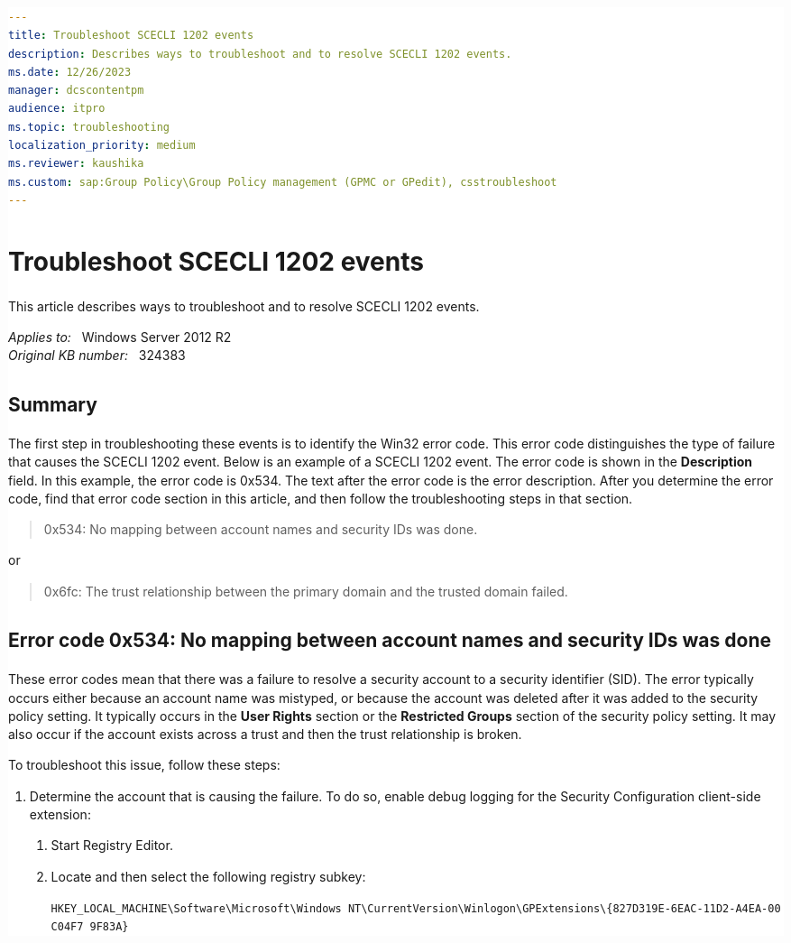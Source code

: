 ```yaml
---
title: Troubleshoot SCECLI 1202 events
description: Describes ways to troubleshoot and to resolve SCECLI 1202 events.
ms.date: 12/26/2023
manager: dcscontentpm
audience: itpro
ms.topic: troubleshooting
localization_priority: medium
ms.reviewer: kaushika
ms.custom: sap:Group Policy\Group Policy management (GPMC or GPedit), csstroubleshoot
---
```

# Troubleshoot SCECLI 1202 events

This article describes ways to troubleshoot and to resolve SCECLI 1202 events.

_Applies to:_ &nbsp; Windows Server 2012 R2  
_Original KB number:_ &nbsp; 324383

## Summary

The first step in troubleshooting these events is to identify the Win32 error code. This error code distinguishes the type of failure that causes the SCECLI 1202 event. Below is an example of a SCECLI 1202 event. The error code is shown in the **Description** field. In this example, the error code is 0x534. The text after the error code is the error description. After you determine the error code, find that error code section in this article, and then follow the troubleshooting steps in that section.

> 0x534: No mapping between account names and security IDs was done.

or

> 0x6fc: The trust relationship between the primary domain and the trusted domain failed.

## Error code 0x534: No mapping between account names and security IDs was done

These error codes mean that there was a failure to resolve a security account to a security identifier (SID). The error typically occurs either because an account name was mistyped, or because the account was deleted after it was added to the security policy setting. It typically occurs in the **User Rights** section or the **Restricted Groups** section of the security policy setting. It may also occur if the account exists across a trust and then the trust relationship is broken.

To troubleshoot this issue, follow these steps:

1. Determine the account that is causing the failure. To do so, enable debug logging for the Security Configuration client-side extension:

    1. Start Registry Editor.
    2. Locate and then select the following registry subkey:

        `HKEY_LOCAL_MACHINE\Software\Microsoft\Windows NT\CurrentVersion\Winlogon\GPExtensions\{827D319E-6EAC-11D2-A4EA-00C04F7 9F83A}`  
